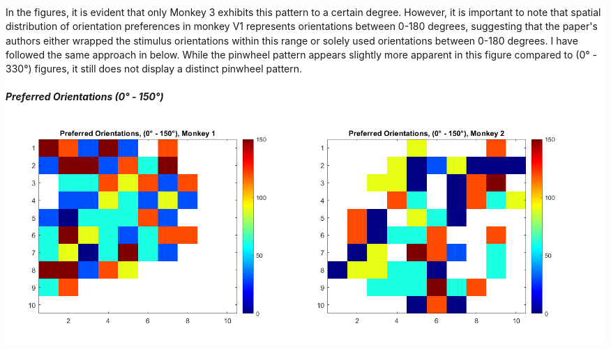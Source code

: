 In the figures, it is evident that only Monkey 3 exhibits this pattern to a certain degree. However, it is important to note that spatial distribution of orientation preferences in monkey V1 represents orientations between 0-180 degrees, suggesting that the paper's authors either wrapped the stimulus orientations within this range or solely used orientations between 0-180 degrees. I have followed the same approach in below. While the pinwheel pattern appears slightly more apparent in this figure compared to (0° - 330°) figures, it still does not display a distinct pinwheel pattern.

##### Preferred Orientations (0° - 150°)
<img width="410" height="315" src="Q2_PO3(0°-150°)_Monkey1.png">
<img width="410" height="315" src="Q2_PO3(0°-150°)_Monkey2.png">